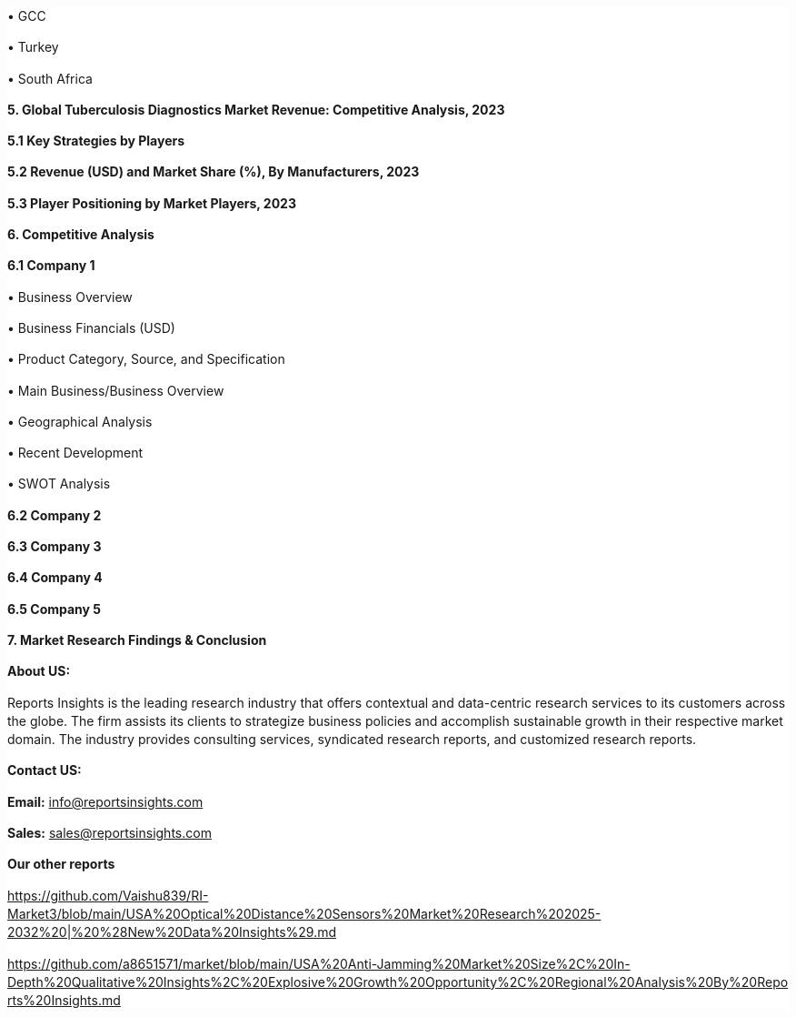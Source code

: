 • GCC

• Turkey

• South Africa

<strong>5. Global Tuberculosis Diagnostics Market Revenue: Competitive Analysis, 2023</strong>

<strong>5.1 Key Strategies by Players</strong>

<strong>5.2 Revenue (USD) and Market Share (%), By Manufacturers, 2023</strong>

<strong>5.3 Player Positioning by Market Players, 2023</strong>

<strong>6. Competitive Analysis</strong>

<strong>6.1 Company 1</strong>

• Business Overview

• Business Financials (USD)

• Product Category, Source, and Specification

• Main Business/Business Overview

• Geographical Analysis

• Recent Development

• SWOT Analysis

<strong>6.2 Company 2</strong>

<strong>6.3 Company 3</strong>

<strong>6.4 Company 4</strong>

<strong>6.5 Company 5</strong>

<strong>7. Market Research Findings &amp; Conclusion</strong>

<strong><strong>About US</strong>:</strong>

Reports Insights is the leading research industry that offers contextual and data-centric research services to its customers across the globe. The firm assists its clients to strategize business policies and accomplish sustainable growth in their respective market domain. The industry provides consulting services, syndicated research reports, and customized research reports.

<strong>Contact US:</strong>

<p class=><b>Email:</b> <a href=mailto:info@reportsinsights.com>info@reportsinsights.com</a></p>
<p class=><b>Sales:</b> <a href=mailto:sales@reportsinsights.com>sales@reportsinsights.com</a></p>

<strong>Our other reports</strong>

<a href=https://github.com/Vaishu839/RI-Market3/blob/main/USA%20Optical%20Distance%20Sensors%20Market%20Research%202025-2032%20|%20%28New%20Data%20Insights%29.md>https://github.com/Vaishu839/RI-Market3/blob/main/USA%20Optical%20Distance%20Sensors%20Market%20Research%202025-2032%20|%20%28New%20Data%20Insights%29.md</a>

<a href=https://github.com/a8651571/market/blob/main/USA%20Anti-Jamming%20Market%20Size%2C%20In-Depth%20Qualitative%20Insights%2C%20Explosive%20Growth%20Opportunity%2C%20Regional%20Analysis%20By%20Reports%20Insights.md>https://github.com/a8651571/market/blob/main/USA%20Anti-Jamming%20Market%20Size%2C%20In-Depth%20Qualitative%20Insights%2C%20Explosive%20Growth%20Opportunity%2C%20Regional%20Analysis%20By%20Reports%20Insights.md</a>
